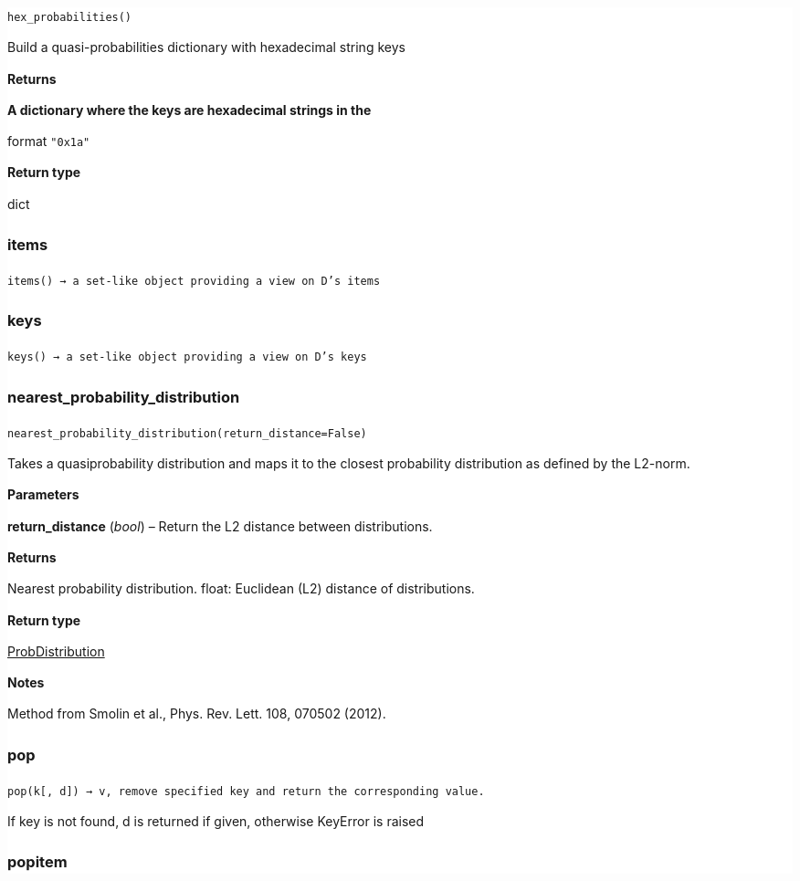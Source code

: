 <span id="qiskit.result.QuasiDistribution.hex_probabilities" />

`hex_probabilities()`

Build a quasi-probabilities dictionary with hexadecimal string keys

**Returns**

**A dictionary where the keys are hexadecimal strings in the**

format `"0x1a"`

**Return type**

dict

### items

<span id="qiskit.result.QuasiDistribution.items" />

`items() → a set-like object providing a view on D’s items`

### keys

<span id="qiskit.result.QuasiDistribution.keys" />

`keys() → a set-like object providing a view on D’s keys`

### nearest\_probability\_distribution

<span id="qiskit.result.QuasiDistribution.nearest_probability_distribution" />

`nearest_probability_distribution(return_distance=False)`

Takes a quasiprobability distribution and maps it to the closest probability distribution as defined by the L2-norm.

**Parameters**

**return\_distance** (*bool*) – Return the L2 distance between distributions.

**Returns**

Nearest probability distribution. float: Euclidean (L2) distance of distributions.

**Return type**

[ProbDistribution](qiskit.result.ProbDistribution "qiskit.result.ProbDistribution")

**Notes**

Method from Smolin et al., Phys. Rev. Lett. 108, 070502 (2012).

### pop

<span id="qiskit.result.QuasiDistribution.pop" />

`pop(k[, d]) → v, remove specified key and return the corresponding value.`

If key is not found, d is returned if given, otherwise KeyError is raised

### popitem

